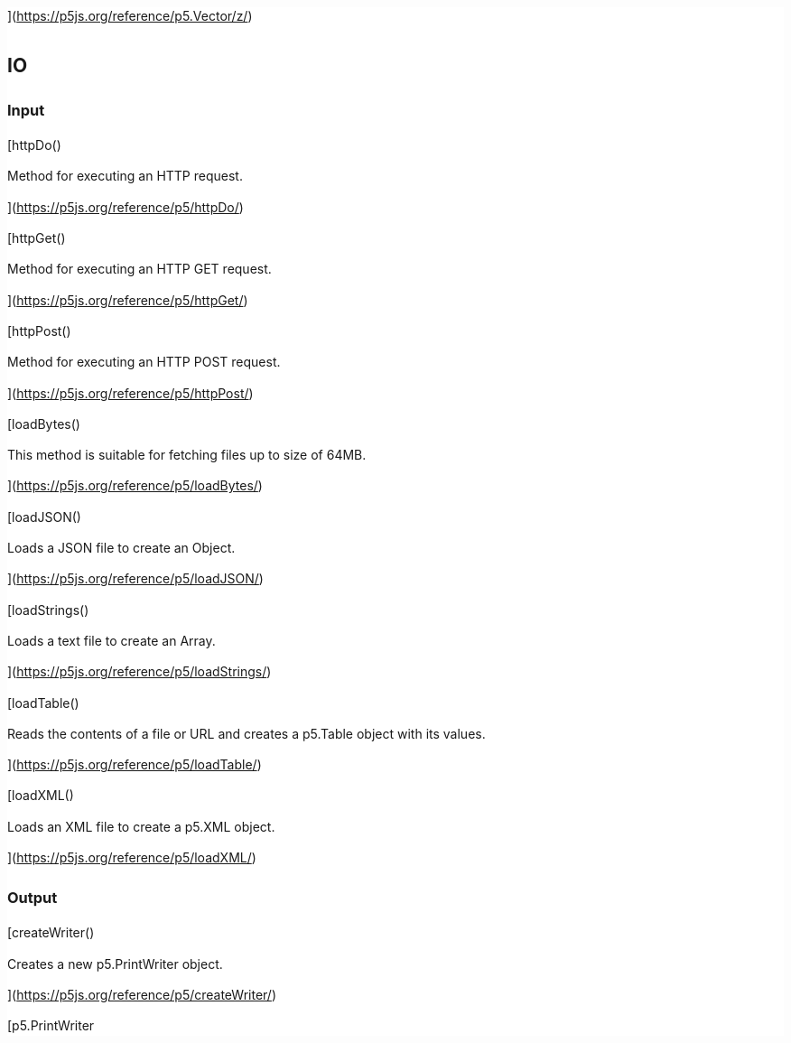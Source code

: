 ](https://p5js.org/reference/p5.Vector/z/)

## IO

### Input

[httpDo()

Method for executing an HTTP request.

](https://p5js.org/reference/p5/httpDo/)

[httpGet()

Method for executing an HTTP GET request.

](https://p5js.org/reference/p5/httpGet/)

[httpPost()

Method for executing an HTTP POST request.

](https://p5js.org/reference/p5/httpPost/)

[loadBytes()

This method is suitable for fetching files up to size of 64MB.

](https://p5js.org/reference/p5/loadBytes/)

[loadJSON()

Loads a JSON file to create an Object.

](https://p5js.org/reference/p5/loadJSON/)

[loadStrings()

Loads a text file to create an Array.

](https://p5js.org/reference/p5/loadStrings/)

[loadTable()

Reads the contents of a file or URL and creates a p5.Table object with its values.

](https://p5js.org/reference/p5/loadTable/)

[loadXML()

Loads an XML file to create a p5.XML object.

](https://p5js.org/reference/p5/loadXML/)

### Output

[createWriter()

Creates a new p5.PrintWriter object.

](https://p5js.org/reference/p5/createWriter/)

[p5.PrintWriter
